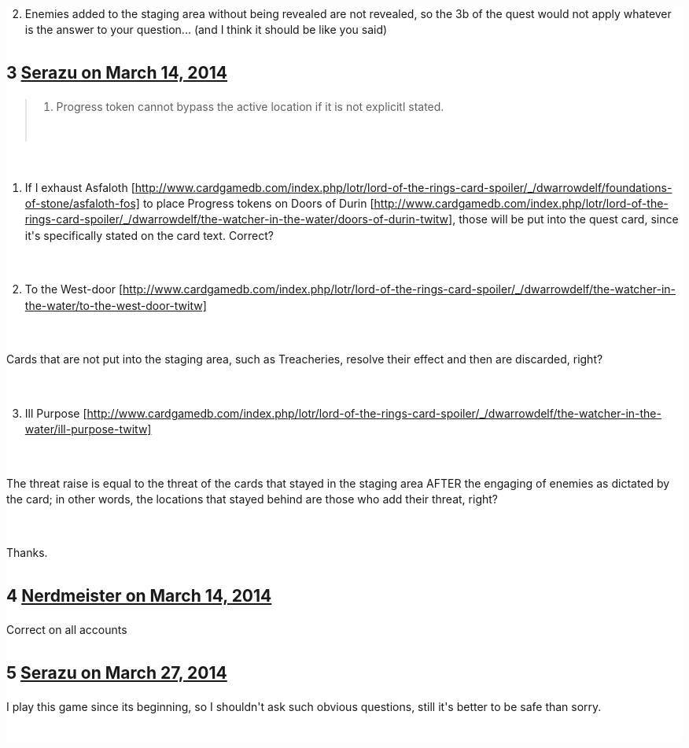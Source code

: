 2. Enemies added to the staging area without being revealed are not revealed, so the 3b of the quest would not apply whatever is the answer to your question... (and I think it should be like you said)

## 3 [Serazu on March 14, 2014](https://community.fantasyflightgames.com/topic/101214-a-few-questions-concerning-certain-cards/?do=findComment&comment=1012640)

> 1. Progress token cannot bypass the active location if it is not explicitl stated.
> 
>  

 

1. If I exhaust Asfaloth [http://www.cardgamedb.com/index.php/lotr/lord-of-the-rings-card-spoiler/_/dwarrowdelf/foundations-of-stone/asfaloth-fos] to place Progress tokens on Doors of Durin [http://www.cardgamedb.com/index.php/lotr/lord-of-the-rings-card-spoiler/_/dwarrowdelf/the-watcher-in-the-water/doors-of-durin-twitw], those will be put into the quest card, since it's specifically stated on the card text. Correct?

 

2. To the West-door [http://www.cardgamedb.com/index.php/lotr/lord-of-the-rings-card-spoiler/_/dwarrowdelf/the-watcher-in-the-water/to-the-west-door-twitw]

 

Cards that are not put into the staging area, such as Treacheries, resolve their effect and then are discarded, right?

 

3. Ill Purpose [http://www.cardgamedb.com/index.php/lotr/lord-of-the-rings-card-spoiler/_/dwarrowdelf/the-watcher-in-the-water/ill-purpose-twitw]

 

The threat raise is equal to the threat of the cards that stayed in the staging area AFTER the engaging of enemies as dictated by the card; in other words, the locations that stayed behind are those who add their threat, right?

 

Thanks.

## 4 [Nerdmeister on March 14, 2014](https://community.fantasyflightgames.com/topic/101214-a-few-questions-concerning-certain-cards/?do=findComment&comment=1012931)

Correct on all accounts

## 5 [Serazu on March 27, 2014](https://community.fantasyflightgames.com/topic/101214-a-few-questions-concerning-certain-cards/?do=findComment&comment=1028314)

I play this game since its beginning, so I shouldn't ask such obvious questions, still it's better to be safe than sorry.

 